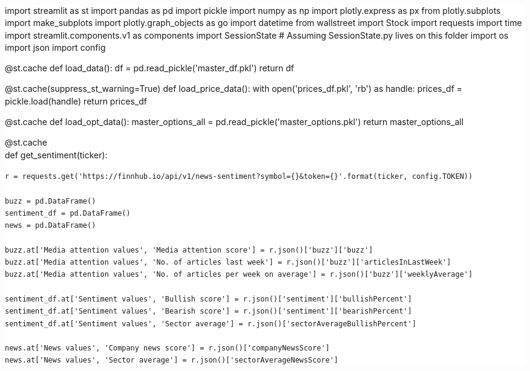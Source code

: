 import streamlit as st
import pandas as pd
import pickle
import numpy as np
import plotly.express as px
from plotly.subplots import make_subplots
import plotly.graph_objects as go
import datetime
from wallstreet import Stock
import requests
import time
import streamlit.components.v1 as components
import SessionState  # Assuming SessionState.py lives on this folder
import os
import json
import config

@st.cache
def load_data():
    df = pd.read_pickle('master_df.pkl')
    return df

@st.cache(suppress_st_warning=True)
def load_price_data():
    with open('prices_df.pkl', 'rb') as handle:
        prices_df = pickle.load(handle)
    return prices_df

@st.cache
def load_opt_data():
    master_options_all = pd.read_pickle('master_options.pkl')
    return master_options_all

@st.cache            
def get_sentiment(ticker):
    
    r = requests.get('https://finnhub.io/api/v1/news-sentiment?symbol={}&token={}'.format(ticker, config.TOKEN))
    
    buzz = pd.DataFrame()
    sentiment_df = pd.DataFrame()
    news = pd.DataFrame()
    
    buzz.at['Media attention values', 'Media attention score'] = r.json()['buzz']['buzz']
    buzz.at['Media attention values', 'No. of articles last week'] = r.json()['buzz']['articlesInLastWeek']
    buzz.at['Media attention values', 'No. of articles per week on average'] = r.json()['buzz']['weeklyAverage']

    sentiment_df.at['Sentiment values', 'Bullish score'] = r.json()['sentiment']['bullishPercent']
    sentiment_df.at['Sentiment values', 'Bearish score'] = r.json()['sentiment']['bearishPercent']
    sentiment_df.at['Sentiment values', 'Sector average'] = r.json()['sectorAverageBullishPercent']

    news.at['News values', 'Company news score'] = r.json()['companyNewsScore']
    news.at['News values', 'Sector average'] = r.json()['sectorAverageNewsScore']
